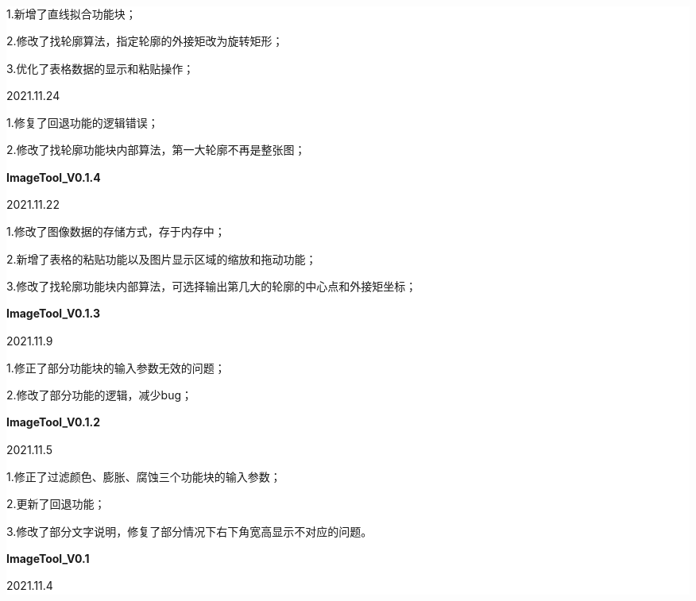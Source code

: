 1.新增了直线拟合功能块；

2.修改了找轮廓算法，指定轮廓的外接矩改为旋转矩形；

3.优化了表格数据的显示和粘贴操作；

2021.11.24

1.修复了回退功能的逻辑错误；

2.修改了找轮廓功能块内部算法，第一大轮廓不再是整张图；



**ImageTool_V0.1.4**

2021.11.22

1.修改了图像数据的存储方式，存于内存中；

2.新增了表格的粘贴功能以及图片显示区域的缩放和拖动功能；

3.修改了找轮廓功能块内部算法，可选择输出第几大的轮廓的中心点和外接矩坐标；



**ImageTool_V0.1.3**

2021.11.9

1.修正了部分功能块的输入参数无效的问题；

2.修改了部分功能的逻辑，减少bug；



**ImageTool_V0.1.2**

2021.11.5

1.修正了过滤颜色、膨胀、腐蚀三个功能块的输入参数；

2.更新了回退功能；

3.修改了部分文字说明，修复了部分情况下右下角宽高显示不对应的问题。



**ImageTool_V0.1**

2021.11.4
